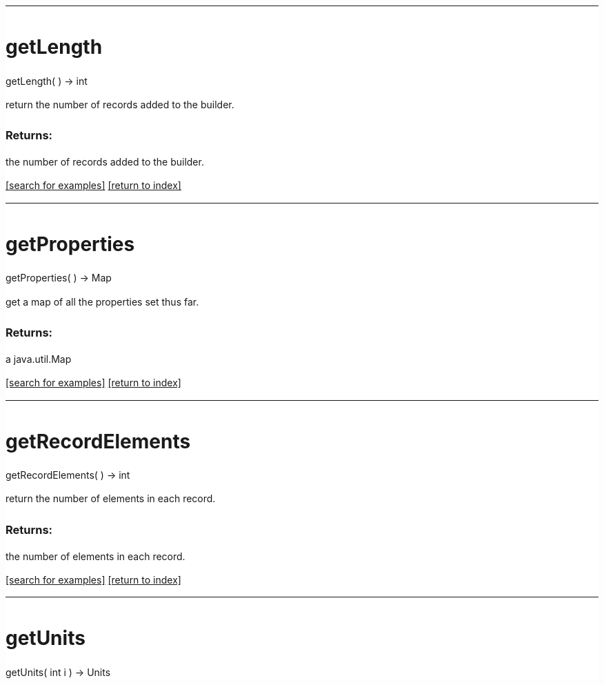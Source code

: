***
<a name="getLength"></a>
# getLength
getLength(  ) &rarr; int

return the number of records added to the builder.

### Returns:
the number of records added to the builder.

<a href="https://github.com/autoplot/dev/search?q=getLength&unscoped_q=getLength">[search for examples]</a>
<a href="https://github.com/autoplot/documentation/blob/master/javadoc/index-all.md">[return to index]</a>

***
<a name="getProperties"></a>
# getProperties
getProperties(  ) &rarr; Map

get a map of all the properties set thus far.

### Returns:
a java.util.Map


<a href="https://github.com/autoplot/dev/search?q=getProperties&unscoped_q=getProperties">[search for examples]</a>
<a href="https://github.com/autoplot/documentation/blob/master/javadoc/index-all.md">[return to index]</a>

***
<a name="getRecordElements"></a>
# getRecordElements
getRecordElements(  ) &rarr; int

return the number of elements in each record.

### Returns:
the number of elements in each record.

<a href="https://github.com/autoplot/dev/search?q=getRecordElements&unscoped_q=getRecordElements">[search for examples]</a>
<a href="https://github.com/autoplot/documentation/blob/master/javadoc/index-all.md">[return to index]</a>

***
<a name="getUnits"></a>
# getUnits
getUnits( int i ) &rarr; Units
